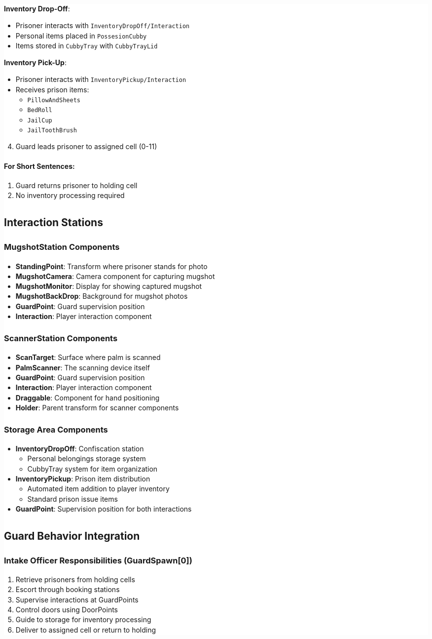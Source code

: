    **Inventory Drop-Off**:
   - Prisoner interacts with `InventoryDropOff/Interaction`
   - Personal items placed in `PossesionCubby`
   - Items stored in `CubbyTray` with `CubbyTrayLid`

   **Inventory Pick-Up**:
   - Prisoner interacts with `InventoryPickup/Interaction`
   - Receives prison items:
     - `PillowAndSheets`
     - `BedRoll`
     - `JailCup`
     - `JailToothBrush`

4. Guard leads prisoner to assigned cell (0-11)

#### For Short Sentences:
1. Guard returns prisoner to holding cell
2. No inventory processing required

## Interaction Stations

### MugshotStation Components
- **StandingPoint**: Transform where prisoner stands for photo
- **MugshotCamera**: Camera component for capturing mugshot
- **MugshotMonitor**: Display for showing captured mugshot
- **MugshotBackDrop**: Background for mugshot photos
- **GuardPoint**: Guard supervision position
- **Interaction**: Player interaction component

### ScannerStation Components
- **ScanTarget**: Surface where palm is scanned
- **PalmScanner**: The scanning device itself
- **GuardPoint**: Guard supervision position
- **Interaction**: Player interaction component
- **Draggable**: Component for hand positioning
- **Holder**: Parent transform for scanner components

### Storage Area Components
- **InventoryDropOff**: Confiscation station
  - Personal belongings storage system
  - CubbyTray system for item organization
- **InventoryPickup**: Prison item distribution
  - Automated item addition to player inventory
  - Standard prison issue items
- **GuardPoint**: Supervision position for both interactions

## Guard Behavior Integration

### Intake Officer Responsibilities (GuardSpawn[0])
1. Retrieve prisoners from holding cells
2. Escort through booking stations
3. Supervise interactions at GuardPoints
4. Control doors using DoorPoints
5. Guide to storage for inventory processing
6. Deliver to assigned cell or return to holding
